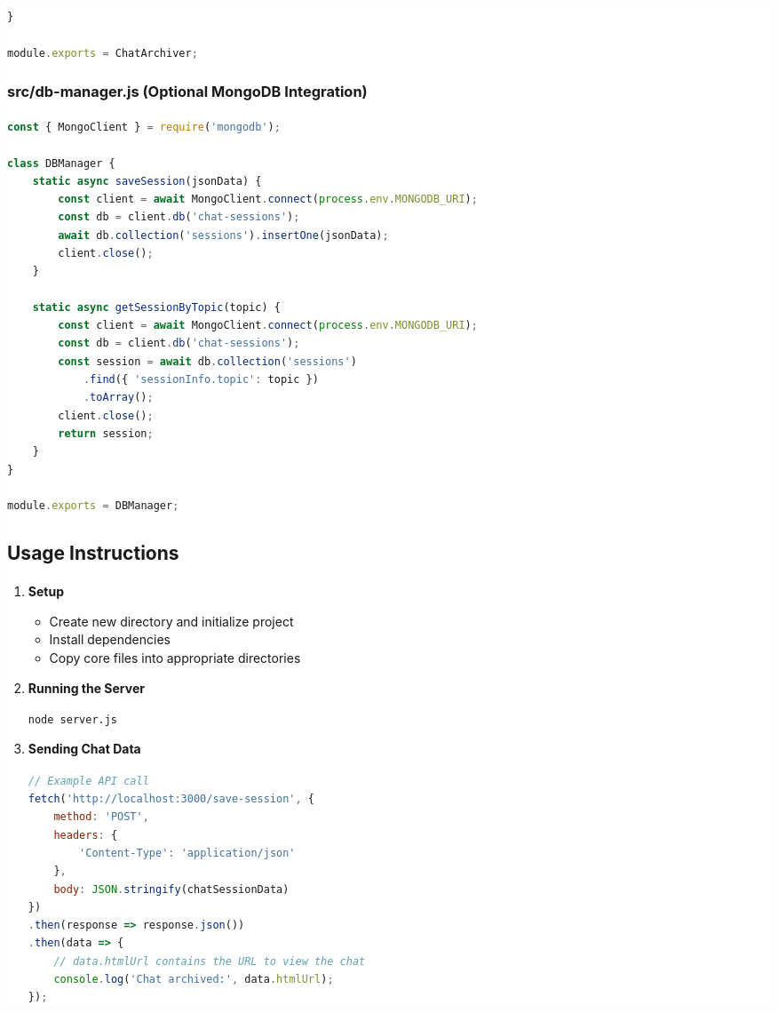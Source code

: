 ```javascript
}

module.exports = ChatArchiver;
```

### src/db-manager.js (Optional MongoDB Integration)
```javascript
const { MongoClient } = require('mongodb');

class DBManager {
    static async saveSession(jsonData) {
        const client = await MongoClient.connect(process.env.MONGODB_URI);
        const db = client.db('chat-sessions');
        await db.collection('sessions').insertOne(jsonData);
        client.close();
    }

    static async getSessionByTopic(topic) {
        const client = await MongoClient.connect(process.env.MONGODB_URI);
        const db = client.db('chat-sessions');
        const session = await db.collection('sessions')
            .find({ 'sessionInfo.topic': topic })
            .toArray();
        client.close();
        return session;
    }
}

module.exports = DBManager;
```

## Usage Instructions

1. **Setup**
   - Create new directory and initialize project
   - Install dependencies
   - Copy core files into appropriate directories

2. **Running the Server**
   ```bash
   node server.js
   ```

3. **Sending Chat Data**
   ```javascript
   // Example API call
   fetch('http://localhost:3000/save-session', {
       method: 'POST',
       headers: {
           'Content-Type': 'application/json'
       },
       body: JSON.stringify(chatSessionData)
   })
   .then(response => response.json())
   .then(data => {
       // data.htmlUrl contains the URL to view the chat
       console.log('Chat archived:', data.htmlUrl);
   });
   ```
